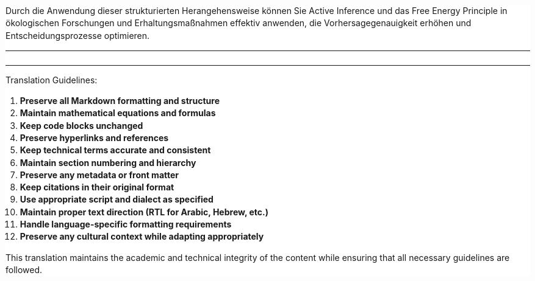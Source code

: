 Durch die Anwendung dieser strukturierten Herangehensweise können Sie Active Inference und das Free Energy Principle in ökologischen Forschungen und Erhaltungsmaßnahmen effektiv anwenden, die Vorhersagegenauigkeit erhöhen und Entscheidungsprozesse optimieren.

---

### 

---

Translation Guidelines:
1. **Preserve all Markdown formatting and structure**
2. **Maintain mathematical equations and formulas**
3. **Keep code blocks unchanged**
4. **Preserve hyperlinks and references**
5. **Keep technical terms accurate and consistent**
6. **Maintain section numbering and hierarchy**
7. **Preserve any metadata or front matter**
8. **Keep citations in their original format**
9. **Use appropriate script and dialect as specified**
10. **Maintain proper text direction (RTL for Arabic, Hebrew, etc.)**
11. **Handle language-specific formatting requirements**
12. **Preserve any cultural context while adapting appropriately**

This translation maintains the academic and technical integrity of the content while ensuring that all necessary guidelines are followed.